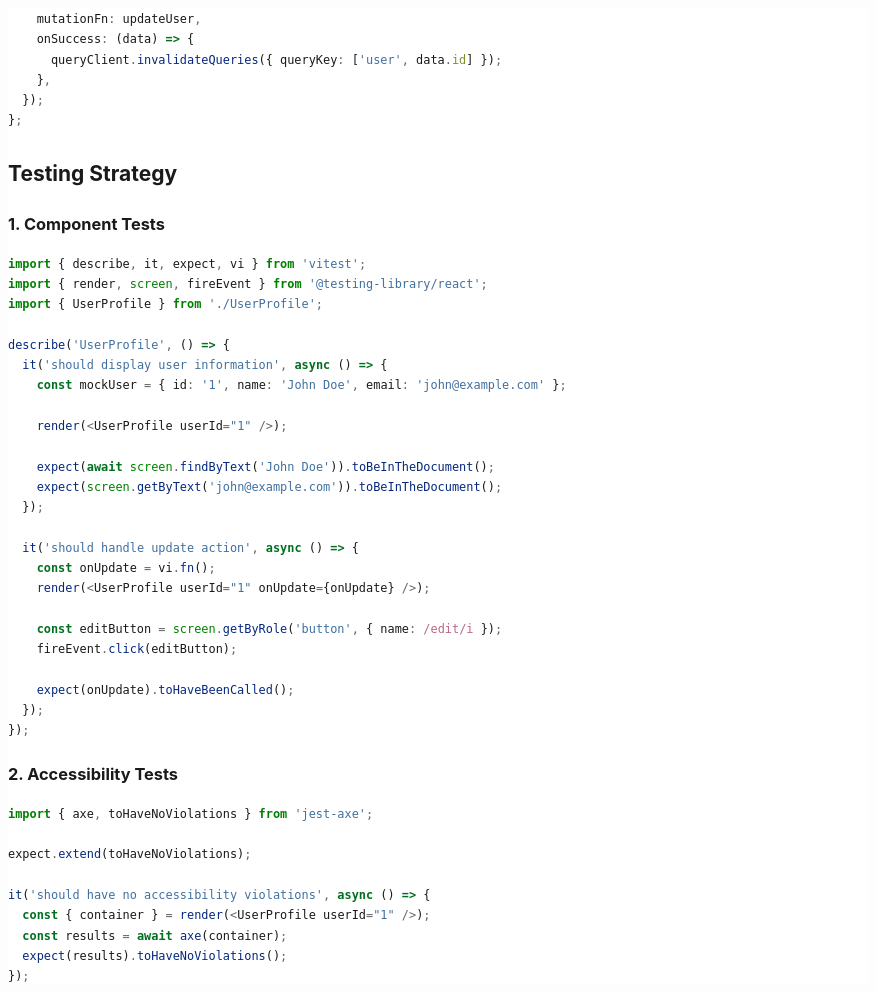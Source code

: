 ```typescript
    mutationFn: updateUser,
    onSuccess: (data) => {
      queryClient.invalidateQueries({ queryKey: ['user', data.id] });
    },
  });
};
```

## Testing Strategy

### 1. Component Tests

```typescript
import { describe, it, expect, vi } from 'vitest';
import { render, screen, fireEvent } from '@testing-library/react';
import { UserProfile } from './UserProfile';

describe('UserProfile', () => {
  it('should display user information', async () => {
    const mockUser = { id: '1', name: 'John Doe', email: 'john@example.com' };
    
    render(<UserProfile userId="1" />);
    
    expect(await screen.findByText('John Doe')).toBeInTheDocument();
    expect(screen.getByText('john@example.com')).toBeInTheDocument();
  });

  it('should handle update action', async () => {
    const onUpdate = vi.fn();
    render(<UserProfile userId="1" onUpdate={onUpdate} />);
    
    const editButton = screen.getByRole('button', { name: /edit/i });
    fireEvent.click(editButton);
    
    expect(onUpdate).toHaveBeenCalled();
  });
});
```

### 2. Accessibility Tests

```typescript
import { axe, toHaveNoViolations } from 'jest-axe';

expect.extend(toHaveNoViolations);

it('should have no accessibility violations', async () => {
  const { container } = render(<UserProfile userId="1" />);
  const results = await axe(container);
  expect(results).toHaveNoViolations();
});
```
